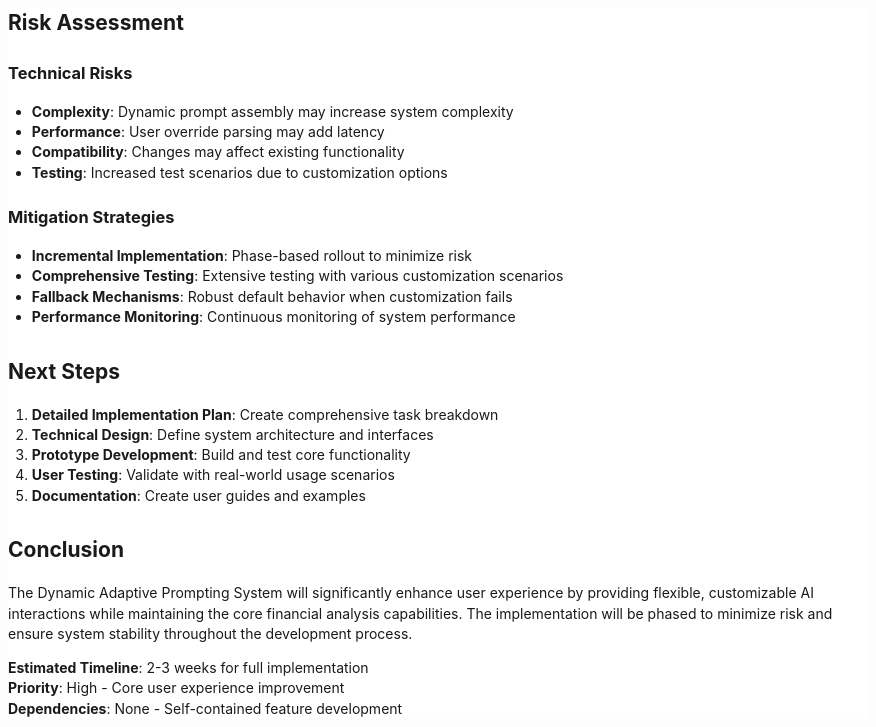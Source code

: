## Risk Assessment

### Technical Risks

- **Complexity**: Dynamic prompt assembly may increase system complexity
- **Performance**: User override parsing may add latency
- **Compatibility**: Changes may affect existing functionality
- **Testing**: Increased test scenarios due to customization options

### Mitigation Strategies

- **Incremental Implementation**: Phase-based rollout to minimize risk
- **Comprehensive Testing**: Extensive testing with various customization scenarios
- **Fallback Mechanisms**: Robust default behavior when customization fails
- **Performance Monitoring**: Continuous monitoring of system performance

## Next Steps

1. **Detailed Implementation Plan**: Create comprehensive task breakdown
2. **Technical Design**: Define system architecture and interfaces
3. **Prototype Development**: Build and test core functionality
4. **User Testing**: Validate with real-world usage scenarios
5. **Documentation**: Create user guides and examples

## Conclusion

The Dynamic Adaptive Prompting System will significantly enhance user experience by providing flexible, customizable AI interactions while maintaining the core financial analysis capabilities. The implementation will be phased to minimize risk and ensure system stability throughout the development process.

**Estimated Timeline**: 2-3 weeks for full implementation  
**Priority**: High - Core user experience improvement  
**Dependencies**: None - Self-contained feature development
